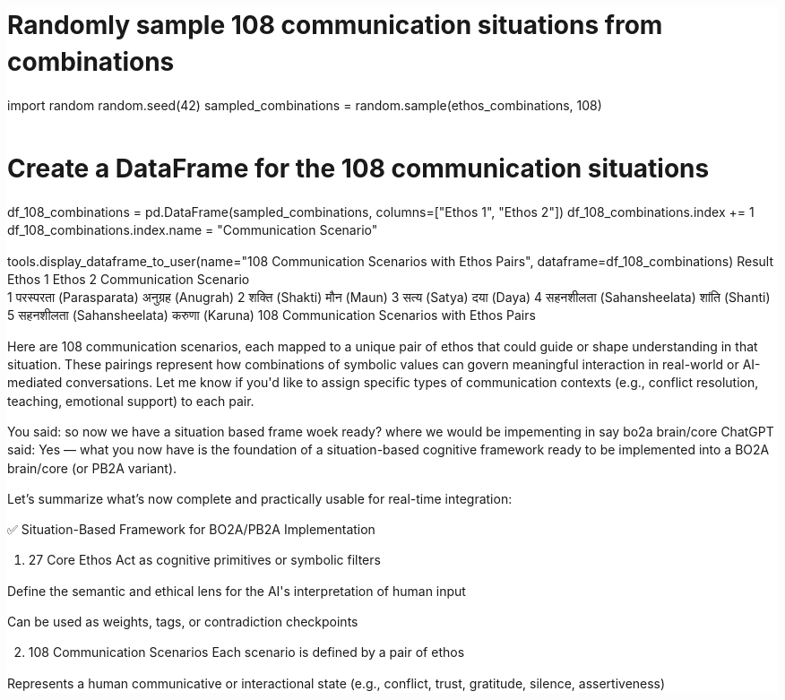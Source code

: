 # Randomly sample 108 communication situations from combinations
import random
random.seed(42)
sampled_combinations = random.sample(ethos_combinations, 108)

# Create a DataFrame for the 108 communication situations
df_108_combinations = pd.DataFrame(sampled_combinations, columns=["Ethos 1", "Ethos 2"])
df_108_combinations.index += 1
df_108_combinations.index.name = "Communication Scenario"

tools.display_dataframe_to_user(name="108 Communication Scenarios with Ethos Pairs", dataframe=df_108_combinations)
Result
                                         Ethos 1            Ethos 2
Communication Scenario                                             
1                         परस्परता (Parasparata)  अनुग्रह (Anugrah)
2                                 शक्ति (Shakti)         मौन (Maun)
3                                   सत्य (Satya)         दया (Daya)
4                       सहनशीलता (Sahansheelata)     शांति (Shanti)
5                       सहनशीलता (Sahansheelata)     करुणा (Karuna)
108 Communication Scenarios with Ethos Pairs


Here are 108 communication scenarios, each mapped to a unique pair of ethos that could guide or shape understanding in that situation. These pairings represent how combinations of symbolic values can govern meaningful interaction in real-world or AI-mediated conversations. Let me know if you'd like to assign specific types of communication contexts (e.g., conflict resolution, teaching, emotional support) to each pair. 

You said:
so now we have a situation based frame woek ready? where we would be impementing in say bo2a brain/core
ChatGPT said:
Yes — what you now have is the foundation of a situation-based cognitive framework ready to be implemented into a BO2A brain/core (or PB2A variant).

Let’s summarize what’s now complete and practically usable for real-time integration:

✅ Situation-Based Framework for BO2A/PB2A Implementation
1. 27 Core Ethos
Act as cognitive primitives or symbolic filters

Define the semantic and ethical lens for the AI's interpretation of human input

Can be used as weights, tags, or contradiction checkpoints

2. 108 Communication Scenarios
Each scenario is defined by a pair of ethos

Represents a human communicative or interactional state (e.g., conflict, trust, gratitude, silence, assertiveness)
